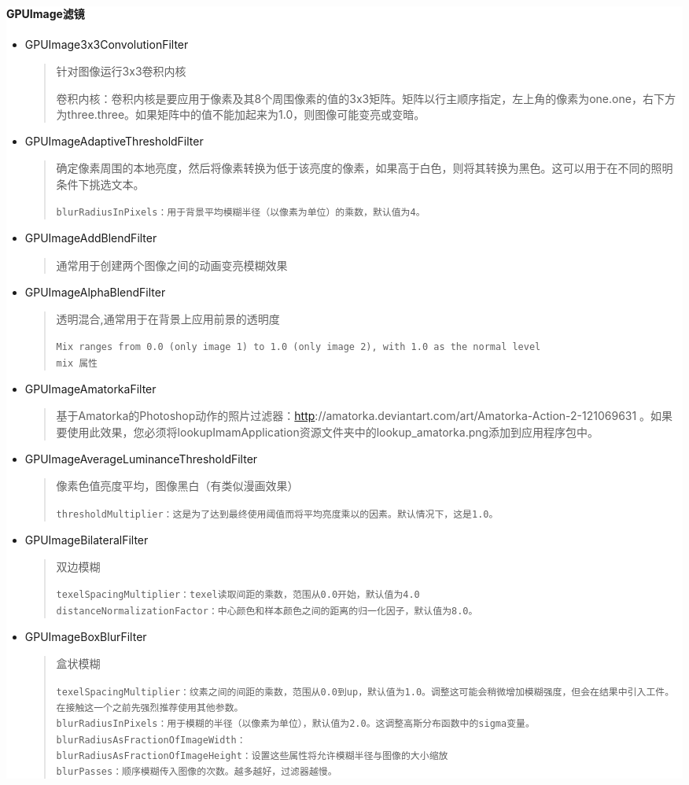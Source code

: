 #### GPUImage滤镜

- GPUImage3x3ConvolutionFilter

  > 针对图像运行3x3卷积内核
  >
  > 卷积内核：卷积内核是要应用于像素及其8个周围像素的值的3x3矩阵。矩阵以行主顺序指定，左上角的像素为one.one，右下方为three.three。如果矩阵中的值不能加起来为1.0，则图像可能变亮或变暗。

- GPUImageAdaptiveThresholdFilter

  > 确定像素周围的本地亮度，然后将像素转换为低于该亮度的像素，如果高于白色，则将其转换为黑色。这可以用于在不同的照明条件下挑选文本。
  >
  > ```
  > blurRadiusInPixels：用于背景平均模糊半径（以像素为单位）的乘数，默认值为4。
  > ```

- GPUImageAddBlendFilter

  > 通常用于创建两个图像之间的动画变亮模糊效果

- GPUImageAlphaBlendFilter

  > 透明混合,通常用于在背景上应用前景的透明度
  >
  > ```
  > Mix ranges from 0.0 (only image 1) to 1.0 (only image 2), with 1.0 as the normal level
  > mix 属性
  > ```

- GPUImageAmatorkaFilter

  > 基于Amatorka的Photoshop动作的照片过滤器：[http](http://amatorka.deviantart.com/art/Amatorka-Action-2-121069631)://amatorka.deviantart.com/art/Amatorka-Action-2-121069631 。如果要使用此效果，您必须将lookupImamApplication资源文件夹中的lookup_amatorka.png添加到应用程序包中。

- GPUImageAverageLuminanceThresholdFilter

  > 像素色值亮度平均，图像黑白（有类似漫画效果）
  >
  > ```
  > thresholdMultiplier：这是为了达到最终使用阈值而将平均亮度乘以的因素。默认情况下，这是1.0。
  > ```

- GPUImageBilateralFilter

  > 双边模糊
  >
  > ```
  > texelSpacingMultiplier：texel读取间距的乘数，范围从0.0开始，默认值为4.0
  > distanceNormalizationFactor：中心颜色和样本颜色之间的距离的归一化因子，默认值为8.0。
  > ```

- GPUImageBoxBlurFilter

  > 盒状模糊
  >
  > ```
  > texelSpacingMultiplier：纹素之间的间距的乘数，范围从0.0到up，默认值为1.0。调整这可能会稍微增加模糊强度，但会在结果中引入工件。在接触这一个之前先强烈推荐使用其他参数。
  > blurRadiusInPixels：用于模糊的半径（以像素为单位），默认值为2.0。这调整高斯分布函数中的sigma变量。
  > blurRadiusAsFractionOfImageWidth：
  > blurRadiusAsFractionOfImageHeight：设置这些属性将允许模糊半径与图像的大小缩放
  > blurPasses：顺序模糊传入图像的次数。越多越好，过滤器越慢。
  > ```
